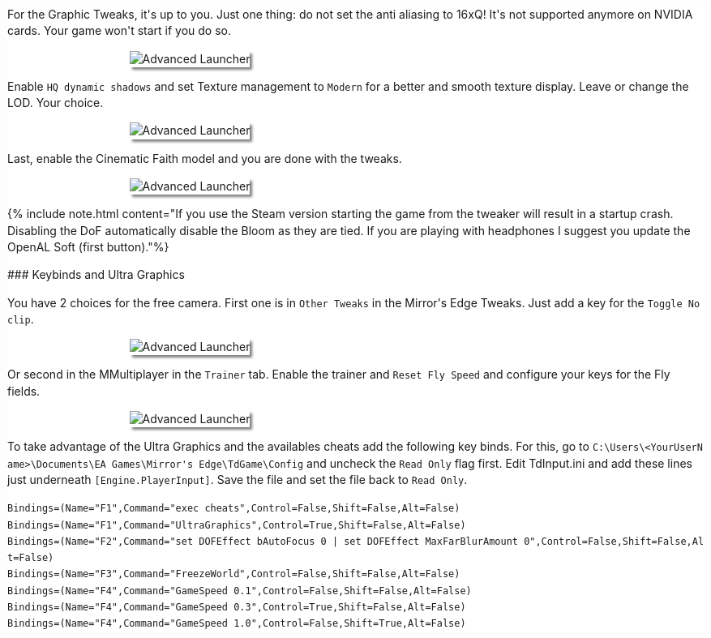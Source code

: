 For the Graphic Tweaks, it's up to you. Just one thing: do not set the anti aliasing to 16xQ! It's not supported anymore on NVIDIA cards. Your game won't start if you do so.
<div style="width:65%; margin: auto;">
<img src="https://github.com/user-attachments/assets/bff46ef0-35a8-4935-ae39-90dfef2ac8f3" alt="Advanced Launcher" style="box-shadow: 3px 3px 3px gray;">
</div>
<div> </div>

Enable `HQ dynamic shadows` and set Texture management to `Modern` for a better and smooth texture display. Leave or change the LOD. Your choice. 
<div style="width:65%; margin: auto;">
<img src="https://github.com/user-attachments/assets/9e65f5ee-ac8e-4eaa-9a84-0bf64573d089" alt="Advanced Launcher" style="box-shadow: 3px 3px 3px gray;">
</div>
<div> </div>


Last, enable the Cinematic Faith model and you are done with the tweaks. 
<div style="width:65%; margin: auto;">
<img src="https://github.com/user-attachments/assets/8288f7be-bd4f-41cc-82d3-2c3b1d77aded" alt="Advanced Launcher" style="box-shadow: 3px 3px 3px gray;">
</div>
<div> </div>

{% include note.html content="If you use the Steam version starting the game from the tweaker will result in a startup crash. Disabling the DoF automatically disable the Bloom as they are tied. If you are playing with headphones I suggest you update the OpenAL Soft (first button)."%}
<p></p>
### Keybinds and Ultra Graphics

You have 2 choices for the free camera. First one is in `Other Tweaks` in the Mirror's Edge Tweaks. Just add a key for the `Toggle Noclip`. 
<div style="width:65%; margin: auto;">
<img src="https://github.com/user-attachments/assets/38d3d238-beee-485b-8dbd-d952b71932b4" alt="Advanced Launcher" style="box-shadow: 3px 3px 3px gray;">
</div>
<div> </div>

Or second in the MMultiplayer in the `Trainer` tab. Enable the trainer and `Reset Fly Speed` and configure your keys for the Fly fields. 
<div style="width:65%; margin: auto;">
<img src="https://github.com/user-attachments/assets/15600295-48b9-42dc-9541-fadbad4e131a" alt="Advanced Launcher" style="box-shadow: 3px 3px 3px gray;">
</div>
<div> </div>


To take advantage of the Ultra Graphics and the availables cheats add the following key binds. For this, go to `C:\Users\<YourUserName>\Documents\EA Games\Mirror's Edge\TdGame\Config` and uncheck the `Read Only` flag first. Edit TdInput.ini and add these lines just underneath `[Engine.PlayerInput]`. Save the file and set the file back to `Read Only`.
```
Bindings=(Name="F1",Command="exec cheats",Control=False,Shift=False,Alt=False)
Bindings=(Name="F1",Command="UltraGraphics",Control=True,Shift=False,Alt=False)
Bindings=(Name="F2",Command="set DOFEffect bAutoFocus 0 | set DOFEffect MaxFarBlurAmount 0",Control=False,Shift=False,Alt=False)
Bindings=(Name="F3",Command="FreezeWorld",Control=False,Shift=False,Alt=False)
Bindings=(Name="F4",Command="GameSpeed 0.1",Control=False,Shift=False,Alt=False)
Bindings=(Name="F4",Command="GameSpeed 0.3",Control=True,Shift=False,Alt=False)
Bindings=(Name="F4",Command="GameSpeed 1.0",Control=False,Shift=True,Alt=False)
```
